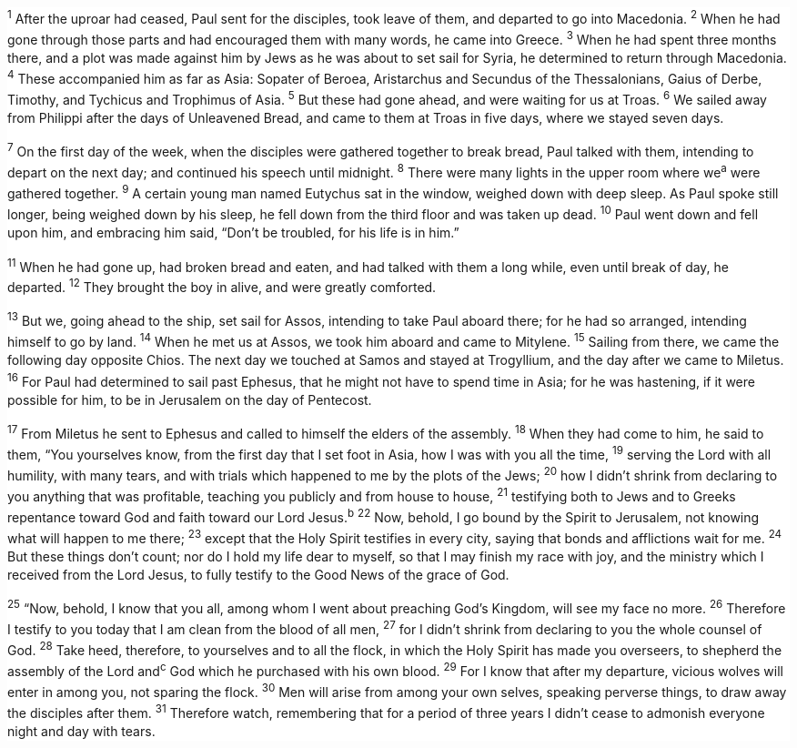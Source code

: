 <sup>1</sup> After the uproar had ceased, Paul sent for the disciples, took leave of them, and departed to go into Macedonia.
<sup>2</sup> When he had gone through those parts and had encouraged them with many words, he came into Greece.
<sup>3</sup> When he had spent three months there, and a plot was made against him by Jews as he was about to set sail for Syria, he determined to return through Macedonia.
<sup>4</sup> These accompanied him as far as Asia: Sopater of Beroea, Aristarchus and Secundus of the Thessalonians, Gaius of Derbe, Timothy, and Tychicus and Trophimus of Asia.
<sup>5</sup> But these had gone ahead, and were waiting for us at Troas.
<sup>6</sup> We sailed away from Philippi after the days of Unleavened Bread, and came to them at Troas in five days, where we stayed seven days.

<sup>7</sup> On the first day of the week, when the disciples were gathered together to break bread, Paul talked with them, intending to depart on the next day; and continued his speech until midnight.
<sup>8</sup> There were many lights in the upper room where we<sup>a</sup> were gathered together.
<sup>9</sup> A certain young man named Eutychus sat in the window, weighed down with deep sleep. As Paul spoke still longer, being weighed down by his sleep, he fell down from the third floor and was taken up dead.
<sup>10</sup> Paul went down and fell upon him, and embracing him said, “Don’t be troubled, for his life is in him.”

<sup>11</sup> When he had gone up, had broken bread and eaten, and had talked with them a long while, even until break of day, he departed.
<sup>12</sup> They brought the boy in alive, and were greatly comforted.

<sup>13</sup> But we, going ahead to the ship, set sail for Assos, intending to take Paul aboard there; for he had so arranged, intending himself to go by land.
<sup>14</sup> When he met us at Assos, we took him aboard and came to Mitylene.
<sup>15</sup> Sailing from there, we came the following day opposite Chios. The next day we touched at Samos and stayed at Trogyllium, and the day after we came to Miletus.
<sup>16</sup> For Paul had determined to sail past Ephesus, that he might not have to spend time in Asia; for he was hastening, if it were possible for him, to be in Jerusalem on the day of Pentecost.

<sup>17</sup> From Miletus he sent to Ephesus and called to himself the elders of the assembly.
<sup>18</sup> When they had come to him, he said to them, “You yourselves know, from the first day that I set foot in Asia, how I was with you all the time,
<sup>19</sup> serving the Lord with all humility, with many tears, and with trials which happened to me by the plots of the Jews;
<sup>20</sup> how I didn’t shrink from declaring to you anything that was profitable, teaching you publicly and from house to house,
<sup>21</sup> testifying both to Jews and to Greeks repentance toward God and faith toward our Lord Jesus.<sup>b</sup>
<sup>22</sup> Now, behold, I go bound by the Spirit to Jerusalem, not knowing what will happen to me there;
<sup>23</sup> except that the Holy Spirit testifies in every city, saying that bonds and afflictions wait for me.
<sup>24</sup> But these things don’t count; nor do I hold my life dear to myself, so that I may finish my race with joy, and the ministry which I received from the Lord Jesus, to fully testify to the Good News of the grace of God.

<sup>25</sup> “Now, behold, I know that you all, among whom I went about preaching God’s Kingdom, will see my face no more.
<sup>26</sup> Therefore I testify to you today that I am clean from the blood of all men,
<sup>27</sup> for I didn’t shrink from declaring to you the whole counsel of God.
<sup>28</sup> Take heed, therefore, to yourselves and to all the flock, in which the Holy Spirit has made you overseers, to shepherd the assembly of the Lord and<sup>c</sup> God which he purchased with his own blood.
<sup>29</sup> For I know that after my departure, vicious wolves will enter in among you, not sparing the flock.
<sup>30</sup> Men will arise from among your own selves, speaking perverse things, to draw away the disciples after them.
<sup>31</sup> Therefore watch, remembering that for a period of three years I didn’t cease to admonish everyone night and day with tears.